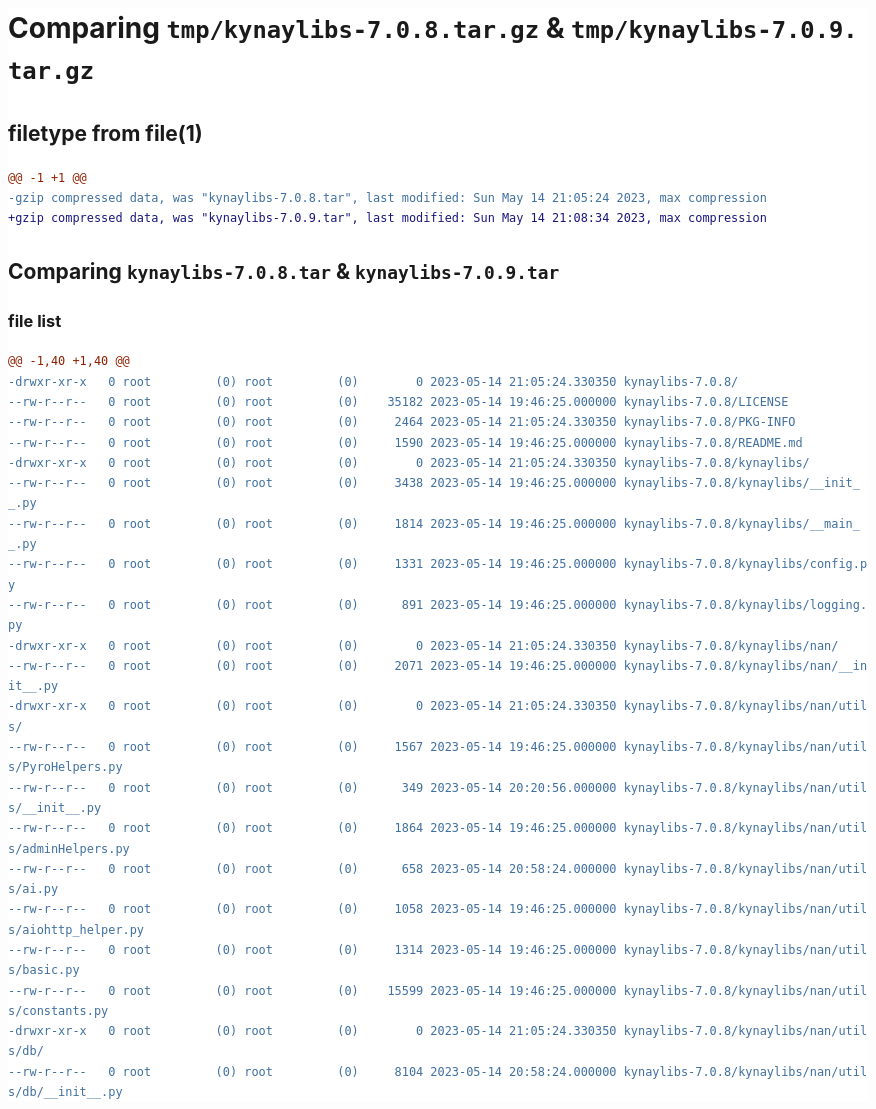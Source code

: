 # Comparing `tmp/kynaylibs-7.0.8.tar.gz` & `tmp/kynaylibs-7.0.9.tar.gz`

## filetype from file(1)

```diff
@@ -1 +1 @@
-gzip compressed data, was "kynaylibs-7.0.8.tar", last modified: Sun May 14 21:05:24 2023, max compression
+gzip compressed data, was "kynaylibs-7.0.9.tar", last modified: Sun May 14 21:08:34 2023, max compression
```

## Comparing `kynaylibs-7.0.8.tar` & `kynaylibs-7.0.9.tar`

### file list

```diff
@@ -1,40 +1,40 @@
-drwxr-xr-x   0 root         (0) root         (0)        0 2023-05-14 21:05:24.330350 kynaylibs-7.0.8/
--rw-r--r--   0 root         (0) root         (0)    35182 2023-05-14 19:46:25.000000 kynaylibs-7.0.8/LICENSE
--rw-r--r--   0 root         (0) root         (0)     2464 2023-05-14 21:05:24.330350 kynaylibs-7.0.8/PKG-INFO
--rw-r--r--   0 root         (0) root         (0)     1590 2023-05-14 19:46:25.000000 kynaylibs-7.0.8/README.md
-drwxr-xr-x   0 root         (0) root         (0)        0 2023-05-14 21:05:24.330350 kynaylibs-7.0.8/kynaylibs/
--rw-r--r--   0 root         (0) root         (0)     3438 2023-05-14 19:46:25.000000 kynaylibs-7.0.8/kynaylibs/__init__.py
--rw-r--r--   0 root         (0) root         (0)     1814 2023-05-14 19:46:25.000000 kynaylibs-7.0.8/kynaylibs/__main__.py
--rw-r--r--   0 root         (0) root         (0)     1331 2023-05-14 19:46:25.000000 kynaylibs-7.0.8/kynaylibs/config.py
--rw-r--r--   0 root         (0) root         (0)      891 2023-05-14 19:46:25.000000 kynaylibs-7.0.8/kynaylibs/logging.py
-drwxr-xr-x   0 root         (0) root         (0)        0 2023-05-14 21:05:24.330350 kynaylibs-7.0.8/kynaylibs/nan/
--rw-r--r--   0 root         (0) root         (0)     2071 2023-05-14 19:46:25.000000 kynaylibs-7.0.8/kynaylibs/nan/__init__.py
-drwxr-xr-x   0 root         (0) root         (0)        0 2023-05-14 21:05:24.330350 kynaylibs-7.0.8/kynaylibs/nan/utils/
--rw-r--r--   0 root         (0) root         (0)     1567 2023-05-14 19:46:25.000000 kynaylibs-7.0.8/kynaylibs/nan/utils/PyroHelpers.py
--rw-r--r--   0 root         (0) root         (0)      349 2023-05-14 20:20:56.000000 kynaylibs-7.0.8/kynaylibs/nan/utils/__init__.py
--rw-r--r--   0 root         (0) root         (0)     1864 2023-05-14 19:46:25.000000 kynaylibs-7.0.8/kynaylibs/nan/utils/adminHelpers.py
--rw-r--r--   0 root         (0) root         (0)      658 2023-05-14 20:58:24.000000 kynaylibs-7.0.8/kynaylibs/nan/utils/ai.py
--rw-r--r--   0 root         (0) root         (0)     1058 2023-05-14 19:46:25.000000 kynaylibs-7.0.8/kynaylibs/nan/utils/aiohttp_helper.py
--rw-r--r--   0 root         (0) root         (0)     1314 2023-05-14 19:46:25.000000 kynaylibs-7.0.8/kynaylibs/nan/utils/basic.py
--rw-r--r--   0 root         (0) root         (0)    15599 2023-05-14 19:46:25.000000 kynaylibs-7.0.8/kynaylibs/nan/utils/constants.py
-drwxr-xr-x   0 root         (0) root         (0)        0 2023-05-14 21:05:24.330350 kynaylibs-7.0.8/kynaylibs/nan/utils/db/
--rw-r--r--   0 root         (0) root         (0)     8104 2023-05-14 20:58:24.000000 kynaylibs-7.0.8/kynaylibs/nan/utils/db/__init__.py
```